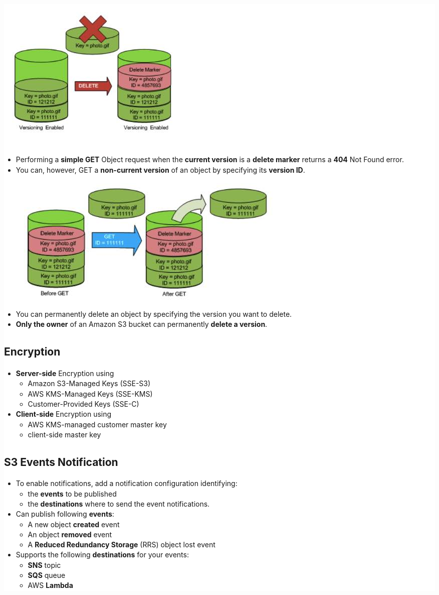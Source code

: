 ![images/s3/s3-6.png](static/images/s3/s3-6.png)
* Performing a **simple GET** Object request when the **current version** is a **delete marker** returns a **404** Not Found error. 
* You can, however, GET a **non-current version** of an object by specifying its **version ID**.
![images/s3/s3-7.png](static/images/s3/s3-7.png)
* You can permanently delete an object by specifying the version you want to delete. 
* **Only the owner** of an Amazon S3 bucket can permanently **delete a version**.

## Encryption
* **Server-side** Encryption using
  * Amazon S3-Managed Keys (SSE-S3)
  * AWS KMS-Managed Keys (SSE-KMS)
  * Customer-Provided Keys (SSE-C)
* **Client-side** Encryption using
  * AWS KMS-managed customer master key
  * client-side master key

## S3 Events Notification
* To enable notifications, add a notification configuration identifying:
  *  the **events** to be published
  *  the **destinations** where to send the event notifications.
* Can publish following **events**:
  * A new object **created** event
  * An object **removed** event
  * A **Reduced Redundancy Storage** (RRS) object lost event
* Supports the following **destinations** for your events:
  * **SNS** topic
  * **SQS** queue
  * AWS **Lambda**
